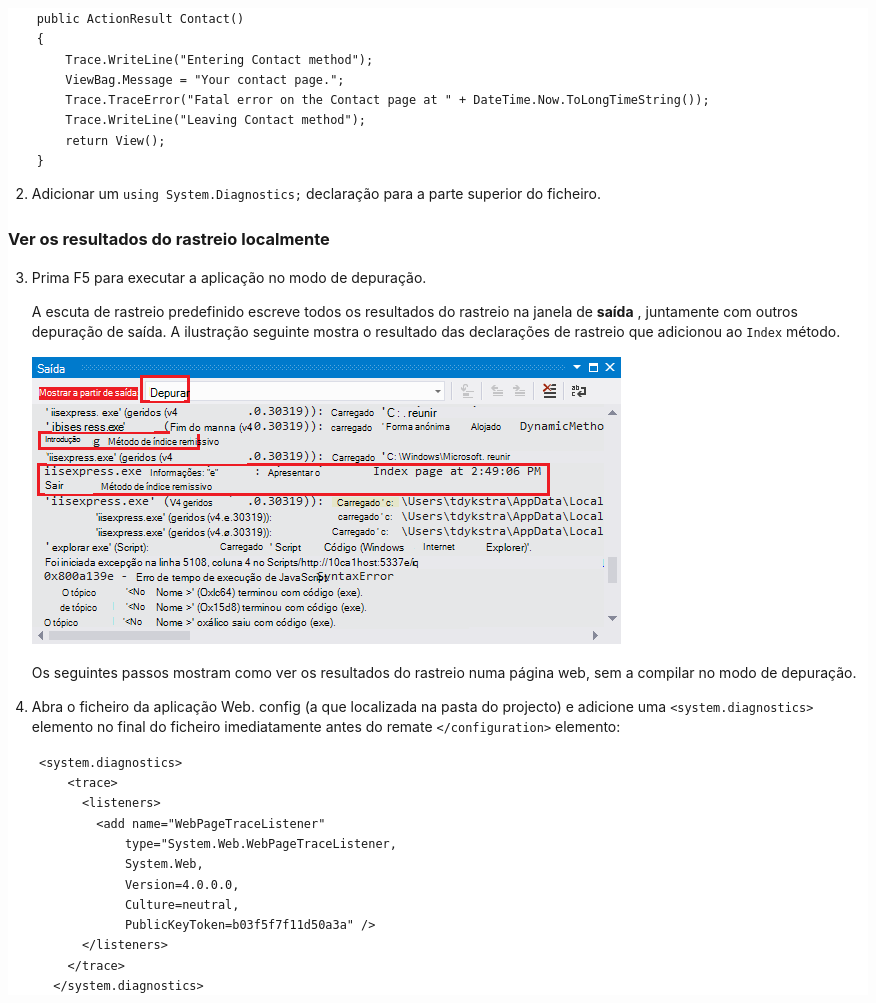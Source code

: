         public ActionResult Contact()
        {
            Trace.WriteLine("Entering Contact method");
            ViewBag.Message = "Your contact page.";
            Trace.TraceError("Fatal error on the Contact page at " + DateTime.Now.ToLongTimeString());
            Trace.WriteLine("Leaving Contact method");
            return View();
        }       

2. Adicionar um `using System.Diagnostics;` declaração para a parte superior do ficheiro.
                
### <a name="view-the-tracing-output-locally"></a>Ver os resultados do rastreio localmente

3. Prima F5 para executar a aplicação no modo de depuração.

    A escuta de rastreio predefinido escreve todos os resultados do rastreio na janela de **saída** , juntamente com outros depuração de saída. A ilustração seguinte mostra o resultado das declarações de rastreio que adicionou ao `Index` método.

    ![Na janela depuração de rastreio](./media/web-sites-dotnet-troubleshoot-visual-studio/tws-debugtracing.png)

    Os seguintes passos mostram como ver os resultados do rastreio numa página web, sem a compilar no modo de depuração.

2. Abra o ficheiro da aplicação Web. config (a que localizada na pasta do projecto) e adicione uma `<system.diagnostics>` elemento no final do ficheiro imediatamente antes do remate `</configuration>` elemento:

        <system.diagnostics>
            <trace>
              <listeners>
                <add name="WebPageTraceListener"
                    type="System.Web.WebPageTraceListener, 
                    System.Web, 
                    Version=4.0.0.0, 
                    Culture=neutral,
                    PublicKeyToken=b03f5f7f11d50a3a" />
              </listeners>
            </trace>
          </system.diagnostics>
